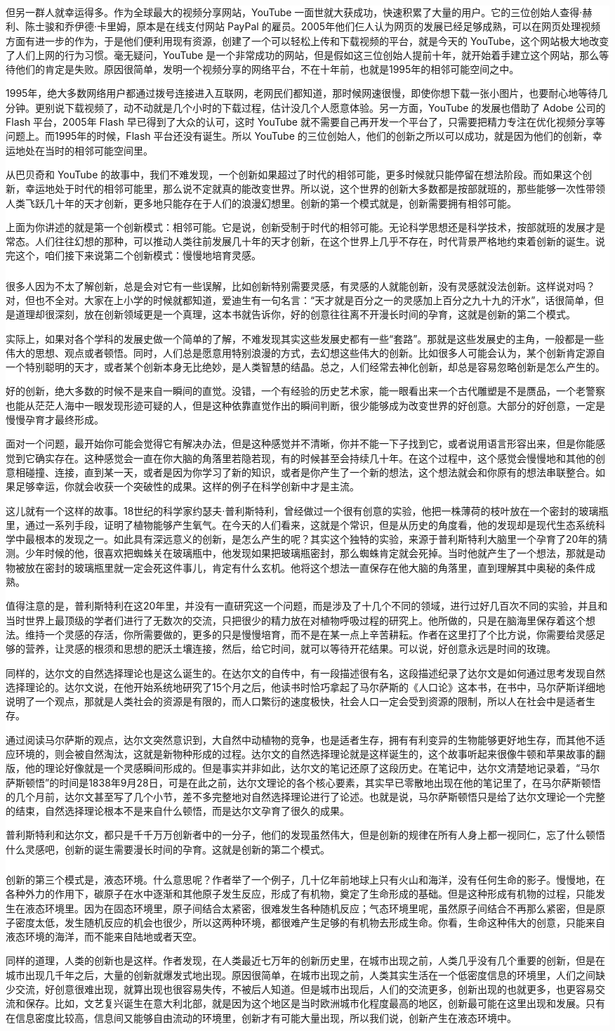 但另一群人就幸运得多。作为全球最大的视频分享网站，YouTube 一面世就大获成功，快速积累了大量的用户。它的三位创始人查得·赫利、陈士骏和乔伊德·卡里姆，原本是在线支付网站 PayPal 的雇员。2005年他们仨人认为网页的发展已经足够成熟，可以在网页处理视频方面有进一步的作为，于是他们便利用现有资源，创建了一个可以轻松上传和下载视频的平台，就是今天的 YouTube，这个网站极大地改变了人们上网的行为习惯。毫无疑问，YouTube 是一个非常成功的网站，但是假如这三位创始人提前十年，就开始着手建立这个网站，那么等待他们的肯定是失败。原因很简单，发明一个视频分享的网络平台，不在十年前，也就是1995年的相邻可能空间之中。

1995年，绝大多数网络用户都通过拨号连接进入互联网，老网民们都知道，那时候网速很慢，即使你想下载一张小图片，也要耐心地等待几分钟。更别说下载视频了，动不动就是几个小时的下载过程，估计没几个人愿意体验。另一方面，YouTube 的发展也借助了 Adobe 公司的 Flash 平台，2005年 Flash 早已得到了大众的认可，这时 YouTube 就不需要自己再开发一个平台了，只需要把精力专注在优化视频分享等问题上。而1995年的时候，Flash 平台还没有诞生。所以 YouTube 的三位创始人，他们的创新之所以可以成功，就是因为他们的创新，幸运地处在当时的相邻可能空间里。

从巴贝奇和 YouTube 的故事中，我们不难发现，一个创新如果超过了时代的相邻可能，更多时候就只能停留在想法阶段。而如果这个创新，幸运地处于时代的相邻可能里，那么说不定就真的能改变世界。所以说，这个世界的创新大多数都是按部就班的，那些能够一次性带领人类飞跃几十年的天才创新，更多地只能存在于人们的浪漫幻想里。创新的第一个模式就是，创新需要拥有相邻可能。

上面为你讲述的就是第一个创新模式：相邻可能。它是说，创新受制于时代的相邻可能。无论科学思想还是科学技术，按部就班的发展才是常态。人们往往幻想的那种，可以推动人类往前发展几十年的天才创新，在这个世界上几乎不存在，时代背景严格地约束着创新的诞生。说完这个，咱们接下来说第二个创新模式：慢慢地培育灵感。

###  



很多人因为不太了解创新，总是会对它有一些误解，比如创新特别需要灵感，有灵感的人就能创新，没有灵感就没法创新。这样说对吗？对，但也不全对。大家在上小学的时候就都知道，爱迪生有一句名言：“天才就是百分之一的灵感加上百分之九十九的汗水”，话很简单，但是道理却很深刻，放在创新领域更是一个真理，这本书就告诉你，好的创意往往离不开漫长时间的孕育，这就是创新的第二个模式。

实际上，如果对各个学科的发展史做一个简单的了解，不难发现其实这些发展史都有一些“套路”。那就是这些发展史的主角，一般都是一些伟大的思想、观点或者顿悟。同时，人们总是愿意用特别浪漫的方式，去幻想这些伟大的创新。比如很多人可能会认为，某个创新肯定源自一个特别聪明的天才，或者某个创新本身无比绝妙，是人类智慧的结晶。总之，人们经常去神化创新，却总是容易忽略创新是怎么产生的。

好的创新，绝大多数的时候不是来自一瞬间的直觉。没错，一个有经验的历史艺术家，能一眼看出来一个古代雕塑是不是赝品，一个老警察也能从茫茫人海中一眼发现形迹可疑的人，但是这种依靠直觉作出的瞬间判断，很少能够成为改变世界的好创意。大部分的好创意，一定是慢慢孕育才最终形成。

面对一个问题，最开始你可能会觉得它有解决办法，但是这种感觉并不清晰，你并不能一下子找到它，或者说用语言形容出来，但是你能感觉到它确实存在。这种感觉会一直在你大脑的角落里若隐若现，有的时候甚至会持续几十年。在这个过程中，这个感觉会慢慢地和其他的创意相碰撞、连接，直到某一天，或者是因为你学习了新的知识，或者是你产生了一个新的想法，这个想法就会和你原有的想法串联整合。如果足够幸运，你就会收获一个突破性的成果。这样的例子在科学创新中才是主流。

这儿就有一个这样的故事。18世纪的科学家约瑟夫·普利斯特利，曾经做过一个很有创意的实验，他把一株薄荷的枝叶放在一个密封的玻璃瓶里，通过一系列手段，证明了植物能够产生氧气。在今天的人们看来，这就是个常识，但是从历史的角度看，他的发现却是现代生态系统科学中最根本的发现之一。如此具有深远意义的创新，是怎么产生的呢？其实这个独特的实验，来源于普利斯特利大脑里一个孕育了20年的猜测。少年时候的他，很喜欢把蜘蛛关在玻璃瓶中，他发现如果把玻璃瓶密封，那么蜘蛛肯定就会死掉。当时他就产生了一个想法，那就是动物被放在密封的玻璃瓶里就一定会死这件事儿，肯定有什么玄机。他将这个想法一直保存在他大脑的角落里，直到理解其中奥秘的条件成熟。

值得注意的是，普利斯特利在这20年里，并没有一直研究这一个问题，而是涉及了十几个不同的领域，进行过好几百次不同的实验，并且和当时世界上最顶级的学者们进行了无数次的交流，只把很少的精力放在对植物呼吸过程的研究上。他所做的，只是在脑海里保存着这个想法。维持一个灵感的存活，你所需要做的，更多的只是慢慢培育，而不是在某一点上辛苦耕耘。作者在这里打了个比方说，你需要给灵感足够的营养，让灵感的根须和思想的肥沃土壤连接，然后，给它时间，就可以等待开花结果。可以说，好创意永远是时间的玫瑰。

同样的，达尔文的自然选择理论也是这么诞生的。在达尔文的自传中，有一段描述很有名，这段描述纪录了达尔文是如何通过思考发现自然选择理论的。达尔文说，在他开始系统地研究了15个月之后，他读书时恰巧拿起了马尔萨斯的《人口论》这本书，在书中，马尔萨斯详细地说明了一个观点，那就是人类社会的资源是有限的，而人口繁衍的速度极快，社会人口一定会受到资源的限制，所以人在社会中是适者生存。

通过阅读马尔萨斯的观点，达尔文突然意识到，大自然中动植物的竞争，也是适者生存，拥有有利变异的生物能够更好地生存，而其他不适应环境的，则会被自然淘汰，这就是新物种形成的过程。达尔文的自然选择理论就是这样诞生的，这个故事听起来很像牛顿和苹果故事的翻版，他的理论好像就是一个灵感瞬间形成的。但是事实并非如此，达尔文的笔记还原了这段历史。在笔记中，达尔文清楚地记录着，“马尔萨斯顿悟”的时间是1838年9月28日，可是在此之前，达尔文理论的各个核心要素，其实早已零散地出现在他的笔记里了，在马尔萨斯顿悟的几个月前，达尔文甚至写了几个小节，差不多完整地对自然选择理论进行了论述。也就是说，马尔萨斯顿悟只是给了达尔文理论一个完整的结束，自然选择理论根本不是来自什么顿悟，而是达尔文孕育了很久的成果。

普利斯特利和达尔文，都只是千千万万创新者中的一分子，他们的发现虽然伟大，但是创新的规律在所有人身上都一视同仁，忘了什么顿悟什么灵感吧，创新的诞生需要漫长时间的孕育。这就是创新的第二个模式。

###  



创新的第三个模式是，液态环境。什么意思呢？作者举了一个例子，几十亿年前地球上只有火山和海洋，没有任何生命的影子。慢慢地，在各种外力的作用下，碳原子在水中逐渐和其他原子发生反应，形成了有机物，奠定了生命形成的基础。但是这种形成有机物的过程，只能发生在液态环境里。因为在固态环境里，原子间结合太紧密，很难发生各种随机反应；气态环境里呢，虽然原子间结合不再那么紧密，但是原子密度太低，发生随机反应的机会也很少，所以这两种环境，都很难产生足够的有机物去形成生命。你看，生命这种伟大的创意，只能来自液态环境的海洋，而不能来自陆地或者天空。

同样的道理，人类的创新也是这样。作者发现，在人类最近七万年的创新历史里，在城市出现之前，人类几乎没有几个重要的创新，但是在城市出现几千年之后，大量的创新就爆发式地出现。原因很简单，在城市出现之前，人类其实生活在一个低密度信息的环境里，人们之间缺少交流，好创意很难出现，就算出现也很容易失传，不被后人知道。但是城市出现后，人们的交流更多，创新出现的也就更多，也更容易交流和保存。比如，文艺复兴诞生在意大利北部，就是因为这个地区是当时欧洲城市化程度最高的地区，创新最可能在这里出现和发展。只有在信息密度比较高，信息间又能够自由流动的环境里，创新才有可能大量出现，所以我们说，创新产生在液态环境中。
